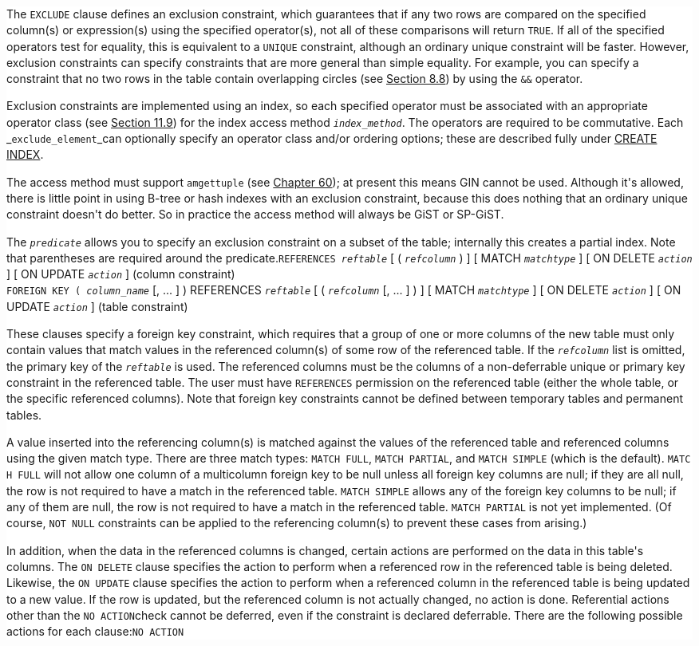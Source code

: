 The `EXCLUDE` clause defines an exclusion constraint, which guarantees that if any two rows are compared on the specified column\(s\) or expression\(s\) using the specified operator\(s\), not all of these comparisons will return `TRUE`. If all of the specified operators test for equality, this is equivalent to a `UNIQUE` constraint, although an ordinary unique constraint will be faster. However, exclusion constraints can specify constraints that are more general than simple equality. For example, you can specify a constraint that no two rows in the table contain overlapping circles \(see [Section 8.8](https://www.postgresql.org/docs/10/static/datatype-geometric.html)\) by using the `&&` operator.

Exclusion constraints are implemented using an index, so each specified operator must be associated with an appropriate operator class \(see [Section 11.9](https://www.postgresql.org/docs/10/static/indexes-opclass.html)\) for the index access method _`index_method`_. The operators are required to be commutative. Each _`exclude_element`_can optionally specify an operator class and/or ordering options; these are described fully under [CREATE INDEX](https://www.postgresql.org/docs/10/static/sql-createindex.html).

The access method must support `amgettuple` \(see [Chapter 60](https://www.postgresql.org/docs/10/static/indexam.html)\); at present this means GIN cannot be used. Although it's allowed, there is little point in using B-tree or hash indexes with an exclusion constraint, because this does nothing that an ordinary unique constraint doesn't do better. So in practice the access method will always be GiST or SP-GiST.

The _`predicate`_ allows you to specify an exclusion constraint on a subset of the table; internally this creates a partial index. Note that parentheses are required around the predicate.`REFERENCES `_`reftable`_ \[ \( _`refcolumn`_ \) \] \[ MATCH _`matchtype`_ \] \[ ON DELETE _`action`_ \] \[ ON UPDATE _`action`_ \] \(column constraint\)  
`FOREIGN KEY ( `_`column_name`_ \[, ... \] \) REFERENCES _`reftable`_ \[ \( _`refcolumn`_ \[, ... \] \) \] \[ MATCH _`matchtype`_ \] \[ ON DELETE _`action`_ \] \[ ON UPDATE _`action`_ \] \(table constraint\)

These clauses specify a foreign key constraint, which requires that a group of one or more columns of the new table must only contain values that match values in the referenced column\(s\) of some row of the referenced table. If the _`refcolumn`_ list is omitted, the primary key of the _`reftable`_ is used. The referenced columns must be the columns of a non-deferrable unique or primary key constraint in the referenced table. The user must have `REFERENCES` permission on the referenced table \(either the whole table, or the specific referenced columns\). Note that foreign key constraints cannot be defined between temporary tables and permanent tables.

A value inserted into the referencing column\(s\) is matched against the values of the referenced table and referenced columns using the given match type. There are three match types: `MATCH FULL`, `MATCH PARTIAL`, and `MATCH SIMPLE` \(which is the default\). `MATCH FULL` will not allow one column of a multicolumn foreign key to be null unless all foreign key columns are null; if they are all null, the row is not required to have a match in the referenced table. `MATCH SIMPLE` allows any of the foreign key columns to be null; if any of them are null, the row is not required to have a match in the referenced table. `MATCH PARTIAL` is not yet implemented. \(Of course, `NOT NULL` constraints can be applied to the referencing column\(s\) to prevent these cases from arising.\)

In addition, when the data in the referenced columns is changed, certain actions are performed on the data in this table's columns. The `ON DELETE` clause specifies the action to perform when a referenced row in the referenced table is being deleted. Likewise, the `ON UPDATE` clause specifies the action to perform when a referenced column in the referenced table is being updated to a new value. If the row is updated, but the referenced column is not actually changed, no action is done. Referential actions other than the `NO ACTION`check cannot be deferred, even if the constraint is declared deferrable. There are the following possible actions for each clause:`NO ACTION`
